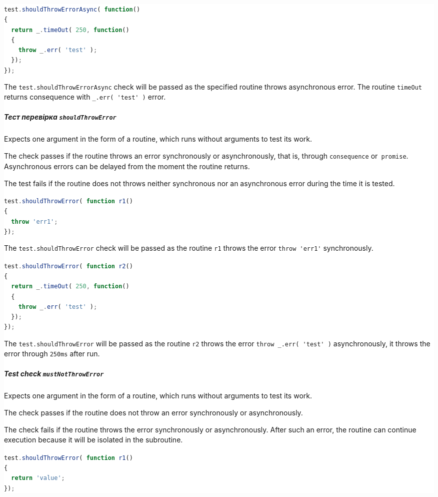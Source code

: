 ```js
test.shouldThrowErrorAsync( function()
{
  return _.timeOut( 250, function()
  {
    throw _.err( 'test' );
  });
});
```

The `test.shouldThrowErrorAsync` check will be passed as the specified routine throws asynchronous error. The routine `timeOut` returns consequence with `_.err( 'test' )` error.

##### Тест перевірка `shouldThrowError`

Expects one argument in the form of a routine, which runs without arguments to test its work.

The check passes if the routine throws an error synchronously or asynchronously, that is, through `consequence` or` promise`.  Asynchronous errors can be delayed from the moment the routine returns.

The test fails if the routine does not throws neither synchronous nor an asynchronous error during the time it is tested.

```js
test.shouldThrowError( function r1()
{
  throw 'err1';
});
```

The `test.shouldThrowError` check will be passed as the routine `r1` throws the error `throw 'err1'` synchronously.

```js
test.shouldThrowError( function r2()
{
  return _.timeOut( 250, function()
  {
    throw _.err( 'test' );
  });
});
```

The `test.shouldThrowError` will be passed as the routine `r2` throws the error `throw _.err( 'test' )` asynchronously, it throws the error through `250ms` after run.

##### Test check `mustNotThrowError`

Expects one argument in the form of a routine, which runs without arguments to test its work.

The check passes if the routine does not throw an error synchronously or asynchronously.

The check fails if the routine throws the error synchronously or asynchronously. After such an error, the routine can continue execution because it will be isolated in the subroutine.

```js
test.shouldThrowError( function r1()
{
  return 'value';
});
```
